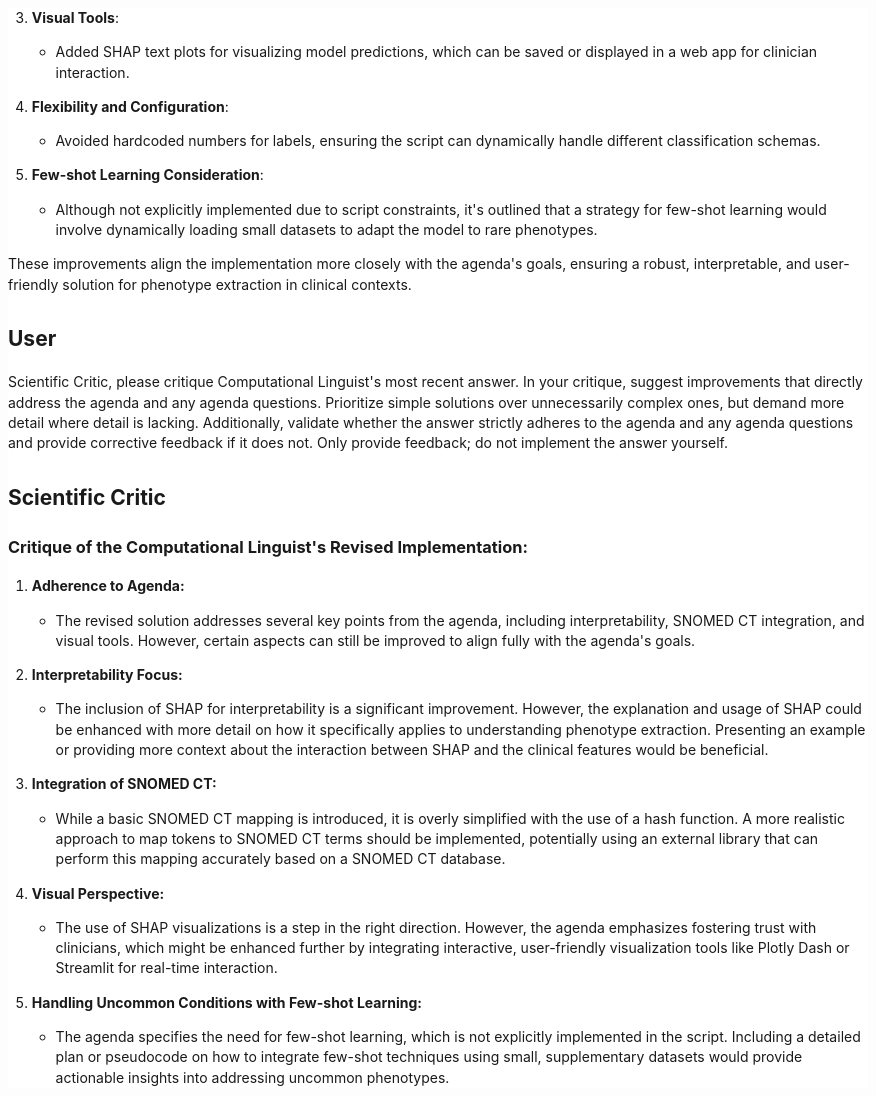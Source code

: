 3. **Visual Tools**:
   - Added SHAP text plots for visualizing model predictions, which can be saved or displayed in a web app for clinician interaction.

4. **Flexibility and Configuration**:
   - Avoided hardcoded numbers for labels, ensuring the script can dynamically handle different classification schemas.

5. **Few-shot Learning Consideration**:
   - Although not explicitly implemented due to script constraints, it's outlined that a strategy for few-shot learning would involve dynamically loading small datasets to adapt the model to rare phenotypes.

These improvements align the implementation more closely with the agenda's goals, ensuring a robust, interpretable, and user-friendly solution for phenotype extraction in clinical contexts.

## User

Scientific Critic, please critique Computational Linguist's most recent answer. In your critique, suggest improvements that directly address the agenda and any agenda questions. Prioritize simple solutions over unnecessarily complex ones, but demand more detail where detail is lacking. Additionally, validate whether the answer strictly adheres to the agenda and any agenda questions and provide corrective feedback if it does not. Only provide feedback; do not implement the answer yourself.

## Scientific Critic

### Critique of the Computational Linguist's Revised Implementation:

1. **Adherence to Agenda:**
   - The revised solution addresses several key points from the agenda, including interpretability, SNOMED CT integration, and visual tools. However, certain aspects can still be improved to align fully with the agenda's goals.

2. **Interpretability Focus:**
   - The inclusion of SHAP for interpretability is a significant improvement. However, the explanation and usage of SHAP could be enhanced with more detail on how it specifically applies to understanding phenotype extraction. Presenting an example or providing more context about the interaction between SHAP and the clinical features would be beneficial.

3. **Integration of SNOMED CT:**
   - While a basic SNOMED CT mapping is introduced, it is overly simplified with the use of a hash function. A more realistic approach to map tokens to SNOMED CT terms should be implemented, potentially using an external library that can perform this mapping accurately based on a SNOMED CT database.

4. **Visual Perspective:**
   - The use of SHAP visualizations is a step in the right direction. However, the agenda emphasizes fostering trust with clinicians, which might be enhanced further by integrating interactive, user-friendly visualization tools like Plotly Dash or Streamlit for real-time interaction.

5. **Handling Uncommon Conditions with Few-shot Learning:**
   - The agenda specifies the need for few-shot learning, which is not explicitly implemented in the script. Including a detailed plan or pseudocode on how to integrate few-shot techniques using small, supplementary datasets would provide actionable insights into addressing uncommon phenotypes.
